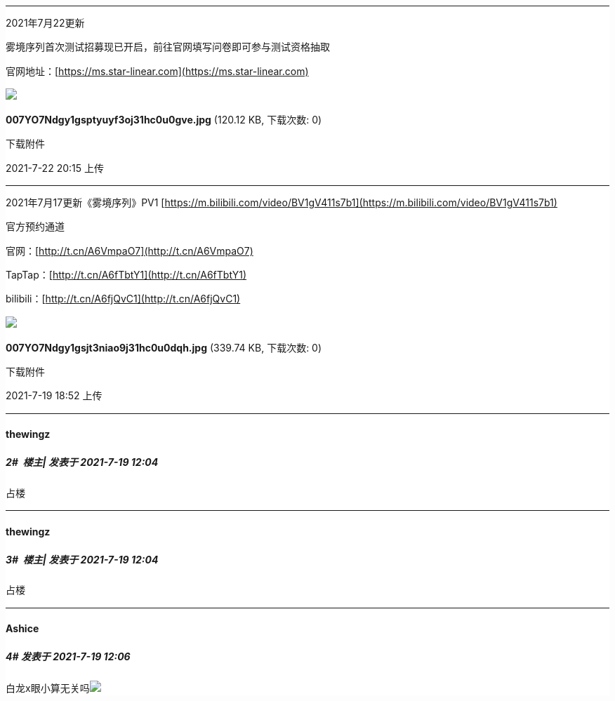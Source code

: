 ---------------------------------------------------------------------------------------------------------------

2021年7月22更新

雾境序列首次测试招募现已开启，前往官网填写问卷即可参与测试资格抽取

官网地址：[https://ms.star-linear.com](https://ms.star-linear.com)

<img src="https://img.saraba1st.com/forum/202107/22/201531icq3klttklleneta.jpg" referrerpolicy="no-referrer">

<strong>007YO7Ndgy1gsptyuyf3oj31hc0u0gve.jpg</strong> (120.12 KB, 下载次数: 0)

下载附件

2021-7-22 20:15 上传

---------------------------------------------------------------------------------------------------------------

2021年7月17更新《雾境序列》PV1
[https://m.bilibili.com/video/BV1gV411s7b1](https://m.bilibili.com/video/BV1gV411s7b1)

官方预约通道

官网：[http://t.cn/A6VmpaO7](http://t.cn/A6VmpaO7)

TapTap：[http://t.cn/A6fTbtY1](http://t.cn/A6fTbtY1)

bilibili：[http://t.cn/A6fjQvC1](http://t.cn/A6fjQvC1)

<img src="https://img.saraba1st.com/forum/202107/19/185217tbyj2iprpxd2t2dg.jpg" referrerpolicy="no-referrer">

<strong>007YO7Ndgy1gsjt3niao9j31hc0u0dqh.jpg</strong> (339.74 KB, 下载次数: 0)

下载附件

2021-7-19 18:52 上传

*****

####  thewingz  
##### 2#         楼主| 发表于 2021-7-19 12:04

占楼

*****

####  thewingz  
##### 3#         楼主| 发表于 2021-7-19 12:04

占楼

*****

####  Ashice  
##### 4#       发表于 2021-7-19 12:06

白龙x眼小算无关吗<img src="https://static.saraba1st.com/image/smiley/face2017/066.png" referrerpolicy="no-referrer">
